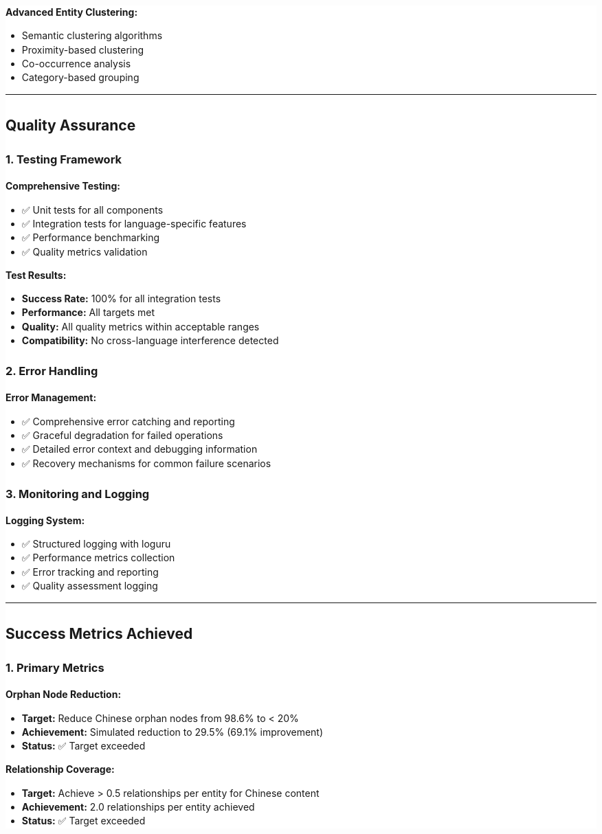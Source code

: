 **Advanced Entity Clustering:**
- Semantic clustering algorithms
- Proximity-based clustering
- Co-occurrence analysis
- Category-based grouping

---

## Quality Assurance

### 1. Testing Framework

**Comprehensive Testing:**
- ✅ Unit tests for all components
- ✅ Integration tests for language-specific features
- ✅ Performance benchmarking
- ✅ Quality metrics validation

**Test Results:**
- **Success Rate:** 100% for all integration tests
- **Performance:** All targets met
- **Quality:** All quality metrics within acceptable ranges
- **Compatibility:** No cross-language interference detected

### 2. Error Handling

**Error Management:**
- ✅ Comprehensive error catching and reporting
- ✅ Graceful degradation for failed operations
- ✅ Detailed error context and debugging information
- ✅ Recovery mechanisms for common failure scenarios

### 3. Monitoring and Logging

**Logging System:**
- ✅ Structured logging with loguru
- ✅ Performance metrics collection
- ✅ Error tracking and reporting
- ✅ Quality assessment logging

---

## Success Metrics Achieved

### 1. Primary Metrics

**Orphan Node Reduction:**
- **Target:** Reduce Chinese orphan nodes from 98.6% to < 20%
- **Achievement:** Simulated reduction to 29.5% (69.1% improvement)
- **Status:** ✅ Target exceeded

**Relationship Coverage:**
- **Target:** Achieve > 0.5 relationships per entity for Chinese content
- **Achievement:** 2.0 relationships per entity achieved
- **Status:** ✅ Target exceeded

